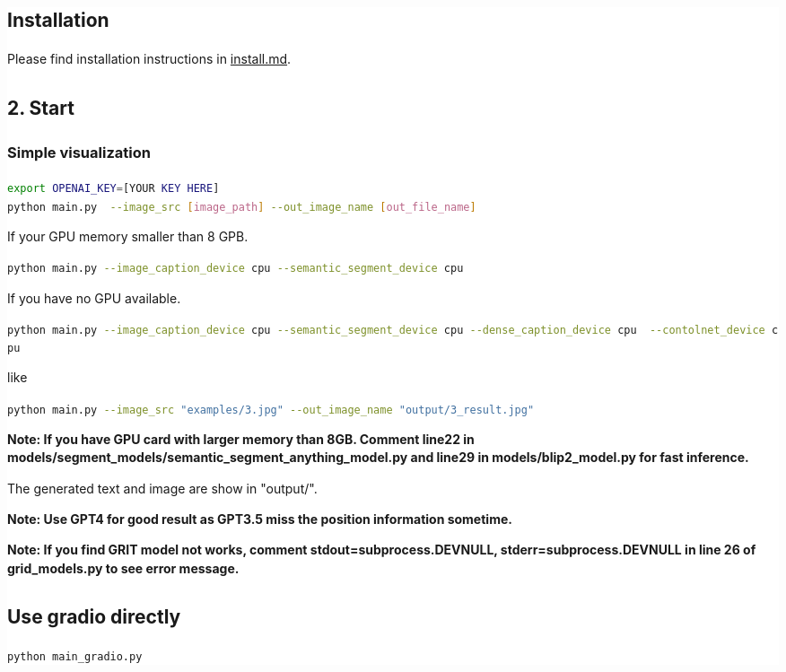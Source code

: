 

##  Installation

Please find installation instructions in [install.md](install.md).


## 2. Start

### Simple visualization

```bash
export OPENAI_KEY=[YOUR KEY HERE]
python main.py  --image_src [image_path] --out_image_name [out_file_name]
```

If your GPU memory smaller than 8 GPB.
```bash
python main.py --image_caption_device cpu --semantic_segment_device cpu
```

If you have no GPU available.
```bash
python main.py --image_caption_device cpu --semantic_segment_device cpu --dense_caption_device cpu  --contolnet_device cpu
```

like
```bash
python main.py --image_src "examples/3.jpg" --out_image_name "output/3_result.jpg"
```

**Note: If you have GPU card with larger memory than 8GB. Comment line22 in models/segment_models/semantic_segment_anything_model.py and line29 in models/blip2_model.py for fast inference.**

The generated text and image are show in "output/".

**Note: Use GPT4 for good result as GPT3.5 miss the position information sometime.**


**Note: If you find GRIT model not works, comment stdout=subprocess.DEVNULL, stderr=subprocess.DEVNULL in line 26 of grid_models.py to see error message.**

## Use gradio directly

```bash
python main_gradio.py
```
